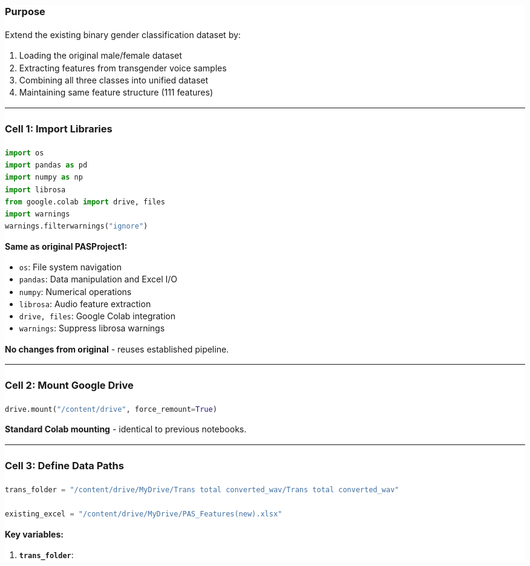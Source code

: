 ### **Purpose**

Extend the existing binary gender classification dataset by:

1. Loading the original male/female dataset
2. Extracting features from transgender voice samples
3. Combining all three classes into unified dataset
4. Maintaining same feature structure (111 features)

---

### **Cell 1: Import Libraries**

```python
import os
import pandas as pd
import numpy as np
import librosa
from google.colab import drive, files
import warnings
warnings.filterwarnings("ignore")
```

**Same as original PASProject1:**

- `os`: File system navigation
- `pandas`: Data manipulation and Excel I/O
- `numpy`: Numerical operations
- `librosa`: Audio feature extraction
- `drive, files`: Google Colab integration
- `warnings`: Suppress librosa warnings

**No changes from original** - reuses established pipeline.

---

### **Cell 2: Mount Google Drive**

```python
drive.mount("/content/drive", force_remount=True)
```

**Standard Colab mounting** - identical to previous notebooks.

---

### **Cell 3: Define Data Paths**

```python
trans_folder = "/content/drive/MyDrive/Trans total converted_wav/Trans total converted_wav"

existing_excel = "/content/drive/MyDrive/PAS_Features(new).xlsx"
```

**Key variables:**

1. **`trans_folder`**:
